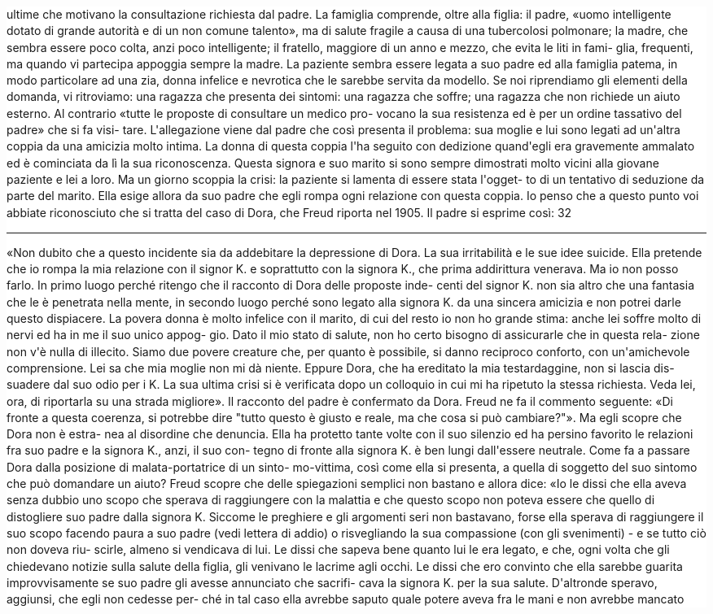 ultime che motivano la consultazione richiesta dal padre. 
La famiglia comprende, oltre alla figlia: il padre, «uomo intelligente dotato 
di grande autorità e di un non comune talento», ma di salute fragile a causa di 
una tubercolosi polmonare; la madre, che sembra essere poco colta, anzi poco 
intelligente; il fratello, maggiore di un anno e mezzo, che evita le liti in fami-
glia, frequenti, ma quando vi partecipa appoggia sempre la madre. 
La paziente sembra essere legata a suo padre ed alla famiglia patema, in 
modo particolare ad una zia, donna infelice e nevrotica che le sarebbe servita 
da modello. 
Se noi riprendiamo gli elementi della domanda, vi ritroviamo: una ragazza 
che presenta dei sintomi: una ragazza che soffre; una ragazza che non richiede 
un aiuto esterno. Al contrario «tutte le proposte di consultare un medico pro-
vocano la sua resistenza ed è per un ordine tassativo del padre» che si fa visi-
tare. 
L'allegazione viene dal padre che così presenta il problema: sua moglie e 
lui sono legati ad un'altra coppia da una amicizia molto intima. La donna di 
questa coppia l'ha seguito con dedizione quand'egli era gravemente ammalato 
ed è cominciata da lì la sua riconoscenza. Questa signora e suo marito si sono 
sempre dimostrati molto vicini alla giovane paziente e lei a loro. 
Ma un giorno scoppia la crisi: la paziente si lamenta di essere stata l'ogget-
to di un tentativo di seduzione da parte del marito. Ella esige allora da suo 
padre che egli rompa ogni relazione con questa coppia. 
Io penso che a questo punto voi abbiate riconosciuto che si tratta del caso 
di Dora, che Freud riporta nel 1905. 
Il padre si esprime così: 
32 

---

«Non dubito che a questo incidente sia da addebitare la depressione di Dora. La sua 
irritabilità e le sue idee suicide. Ella pretende che io rompa la mia relazione con il 
signor K. e soprattutto con la signora K., che prima addirittura venerava. Ma io non 
posso farlo. In primo luogo perché ritengo che il racconto di Dora delle proposte inde-
centi del signor K. non sia altro che una fantasia che le è penetrata nella mente, in 
secondo luogo perché sono legato alla signora K. da una sincera amicizia e non potrei 
darle questo dispiacere. La povera donna è molto infelice con il marito, di cui del resto 
io non ho grande stima: anche lei soffre molto di nervi ed ha in me il suo unico appog-
gio. Dato il mio stato di salute, non ho certo bisogno di assicurarle che in questa rela-
zione non v'è nulla di illecito. Siamo due povere creature che, per quanto è possibile, 
si danno reciproco conforto, con un'amichevole comprensione. Lei sa che mia moglie 
non mi dà niente. Eppure Dora, che ha ereditato la mia testardaggine, non si lascia dis-
suadere dal suo odio per i K. La sua ultima crisi si è verificata dopo un colloquio in cui 
mi ha ripetuto la stessa richiesta. Veda lei, ora, di riportarla su una strada migliore». 
Il racconto del padre è confermato da Dora. Freud ne fa il commento 
seguente: «Di fronte a questa coerenza, si potrebbe dire "tutto questo è giusto 
e reale, ma che cosa si può cambiare?"». Ma egli scopre che Dora non è estra-
nea al disordine che denuncia. Ella ha protetto tante volte con il suo silenzio ed 
ha persino favorito le relazioni fra suo padre e la signora K., anzi, il suo con-
tegno di fronte alla signora K. è ben lungi dall'essere neutrale. 
Come fa a passare Dora dalla posizione di malata-portatrice di un sinto-
mo-vittima, così come ella si presenta, a quella di soggetto del suo sintomo che 
può domandare un aiuto? Freud scopre che delle spiegazioni semplici non 
bastano e allora dice: 
«Io le dissi che ella aveva senza dubbio uno scopo che sperava di raggiungere con 
la malattia e che questo scopo non poteva essere che quello di distogliere suo padre 
dalla signora K. Siccome le preghiere e gli argomenti seri non bastavano, forse ella 
sperava di raggiungere il suo scopo facendo paura a suo padre (vedi lettera di addio) o 
risvegliando la sua compassione (con gli svenimenti) - e se tutto ciò non doveva riu-
scirle, almeno si vendicava di lui. 
Le dissi che sapeva bene quanto lui le era legato, e che, ogni volta che gli chiedevano 
notizie sulla salute della figlia, gli venivano le lacrime agli occhi. Le dissi che ero convinto 
che ella sarebbe guarita improvvisamente se suo padre gli avesse annunciato che sacrifi-
cava la signora K. per la sua salute. D'altronde speravo, aggiunsi, che egli non cedesse per-
ché in tal caso ella avrebbe saputo quale potere aveva fra le mani e non avrebbe mancato 